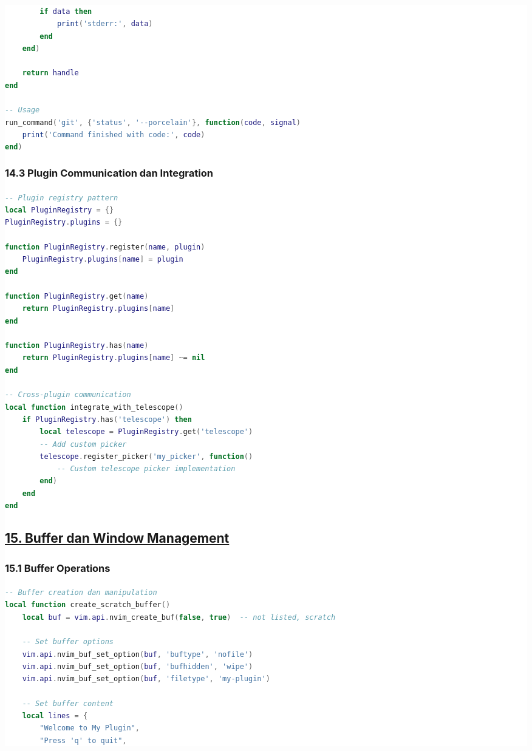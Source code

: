 ```lua
        if data then
            print('stderr:', data)
        end
    end)

    return handle
end

-- Usage
run_command('git', {'status', '--porcelain'}, function(code, signal)
    print('Command finished with code:', code)
end)
```

### 14.3 Plugin Communication dan Integration

```lua
-- Plugin registry pattern
local PluginRegistry = {}
PluginRegistry.plugins = {}

function PluginRegistry.register(name, plugin)
    PluginRegistry.plugins[name] = plugin
end

function PluginRegistry.get(name)
    return PluginRegistry.plugins[name]
end

function PluginRegistry.has(name)
    return PluginRegistry.plugins[name] ~= nil
end

-- Cross-plugin communication
local function integrate_with_telescope()
    if PluginRegistry.has('telescope') then
        local telescope = PluginRegistry.get('telescope')
        -- Add custom picker
        telescope.register_picker('my_picker', function()
            -- Custom telescope picker implementation
        end)
    end
end
```

## **[15. Buffer dan Window Management][15]**

### 15.1 Buffer Operations

```lua
-- Buffer creation dan manipulation
local function create_scratch_buffer()
    local buf = vim.api.nvim_create_buf(false, true)  -- not listed, scratch

    -- Set buffer options
    vim.api.nvim_buf_set_option(buf, 'buftype', 'nofile')
    vim.api.nvim_buf_set_option(buf, 'bufhidden', 'wipe')
    vim.api.nvim_buf_set_option(buf, 'filetype', 'my-plugin')

    -- Set buffer content
    local lines = {
        "Welcome to My Plugin",
        "Press 'q' to quit",
```

[1]: ../neovim/module/1-dasar/README.md
[2]: ../neovim/module/2-variable/README.md
[3]: ../neovim/module/3-operator-kontrolFlow/README.md
[4]: ../neovim/module/4-struktur-data-kompleks/README.md
[5]: ../neovim/module/5-function/README.md
[6]: ../neovim/module/6-oop/README.md
[7]: ../neovim/module/7-modules-dan-manajemenPaket/README.md
[8]: ../neovim/module/8-error-handling-dan-debugging/README.md
[9]: ../neovim/module/9-coroutines-konkurensi/README.md
[10]: ../neovim/module/10-metatables/README.md
[11]: ../neovim/module/11-plugin-structure-standards/README.md/#11-interaksi-dengan-sistem-file-dan-os
[12]: ../neovim/module/12-lua-performance-best-practices/README.md/
[13]: ../neovim/module/13-unit-testing-dengan-busted/README.md/
[14]: ../neovim/module/14-async-programming/README.md/
[15]: ../neovim/module/15-ui/README.md
[16]: ../neovim/module/16-floating-windows/README.md
[17]: ../neovim/module/17-lsp/README.md
[18]: ../neovim/module/18-testing/README.md
[19]: ../neovim/module/19-struktur/README.md
[20]: ../neovim/module/20-rilis/README.md
[21]: ../neovim/module/21-bastpractice/README.md
[22]: ../neovim/module/22-tips/README.md
[23]: ../neovim/module/23-kesimpulan/README.md
[string1]: ../../../materi/dasar/string/README.md
[number1]: ../../../materi/dasar/tipe-data/number/README.md
[domain-spesifik]: ../../../../../README.md